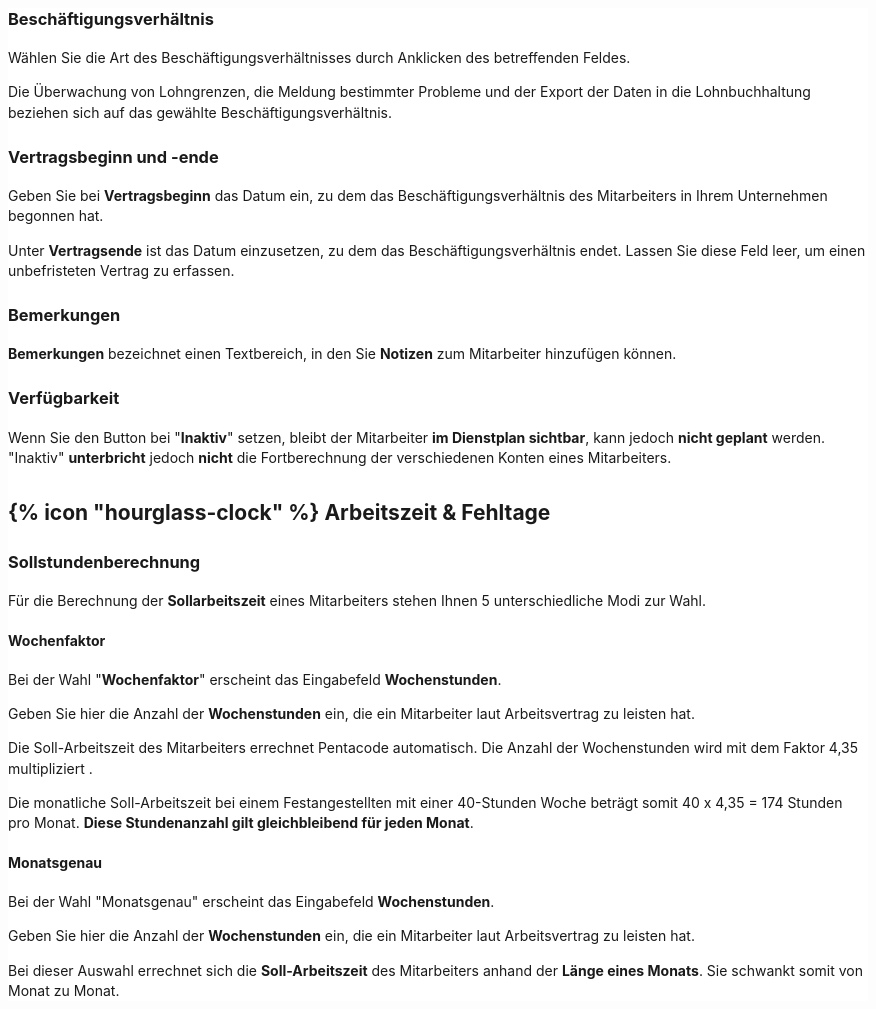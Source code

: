 ### Beschäftigungsverhältnis

Wählen Sie die Art des Beschäftigungsverhältnisses durch Anklicken des betreffenden Feldes.

Die Überwachung von Lohngrenzen, die Meldung bestimmter Probleme und der Export der Daten in die Lohnbuchhaltung beziehen sich auf das gewählte Beschäftigungsverhältnis.

### Vertragsbeginn und -ende

Geben Sie bei **Vertragsbeginn** das Datum ein, zu dem das Beschäftigungsverhältnis des Mitarbeiters in Ihrem Unternehmen begonnen hat.

Unter **Vertragsende** ist das Datum einzusetzen, zu dem das Beschäftigungsverhältnis endet. Lassen Sie diese Feld leer, um einen unbefristeten Vertrag zu erfassen.

### Bemerkungen

**Bemerkungen** bezeichnet einen Textbereich, in den Sie **Notizen** zum Mitarbeiter hinzufügen können.

### Verfügbarkeit

Wenn Sie den Button bei "**Inaktiv**" setzen, bleibt der Mitarbeiter **im Dienstplan sichtbar**, kann jedoch **nicht geplant** werden. "Inaktiv" **unterbricht** jedoch **nicht** die Fortberechnung der verschiedenen Konten eines Mitarbeiters.

## {% icon "hourglass-clock" %} Arbeitszeit & Fehltage

### Sollstundenberechnung

Für die Berechnung der **Sollarbeitszeit** eines Mitarbeiters stehen Ihnen 5 unterschiedliche Modi zur Wahl.

#### Wochenfaktor

Bei der Wahl "**Wochenfaktor**" erscheint das Eingabefeld **Wochenstunden**.

Geben Sie hier die Anzahl der **Wochenstunden** ein, die ein Mitarbeiter laut Arbeitsvertrag zu leisten hat.

Die Soll-Arbeitszeit des Mitarbeiters errechnet Pentacode automatisch. Die Anzahl der Wochenstunden wird mit dem Faktor 4,35 multipliziert .

Die monatliche Soll-Arbeitszeit bei einem Festangestellten mit einer 40-Stunden Woche beträgt somit 40 x 4,35 = 174 Stunden pro Monat. **Diese Stundenanzahl gilt gleichbleibend für jeden Monat**.

#### Monatsgenau

Bei der Wahl "Monatsgenau" erscheint das Eingabefeld **Wochenstunden**.

Geben Sie hier die Anzahl der **Wochenstunden** ein, die ein Mitarbeiter laut Arbeitsvertrag zu leisten hat.

Bei dieser Auswahl errechnet sich die **Soll-Arbeitszeit** des Mitarbeiters anhand der **Länge eines Monats**. Sie schwankt somit von Monat zu Monat.
